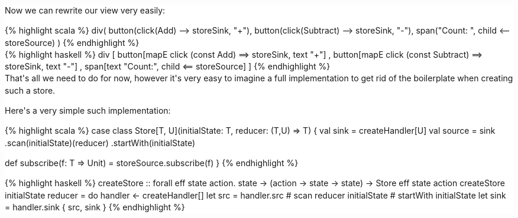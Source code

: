 Now we can rewrite our view very easily:

<div class="lang-specific scala">
{% highlight scala %}
div(
  button(click(Add) --> storeSink, "+"),
  button(click(Subtract) --> storeSink, "-"),
  span("Count: ", child <-- storeSource)
)
{% endhighlight %}
</div>
<div class="lang-specific purescript">
{% highlight haskell %}
div
  [ button[mapE click (const Add) ==> storeSink, text "+"]
  , button[mapE click (const Subtract) ==> storeSink, text "-"]
  , span[text "Count:", child <== storeSource]
  ]
{% endhighlight %}
</div>
That's all we need to do for now, however it's very easy to imagine a full implementation to get rid of the boilerplate when creating such a store.

Here's a very simple such implementation:

<div class="lang-specific scala">
{% highlight scala %}
case class Store[T, U](initialState: T, reducer: (T,U) => T) {
  val sink = createHandler[U]
  val source = sink
    .scan(initialState)(reducer)
    .startWith(initialState)

  def subscribe(f: T => Unit) = storeSource.subscribe(f)
}
{% endhighlight %}
</div>
<div class="lang-specific purescript">
{% highlight haskell %}
createStore :: forall eff state action.
               state
            -> (action -> state -> state)
            -> Store eff state action
createStore initialState reducer = do
  handler <- createHandler[]
  let src = handler.src
        # scan reducer initialState
        # startWith initialState
  let sink = handler.sink
  { src, sink }
{% endhighlight %}
</div>
